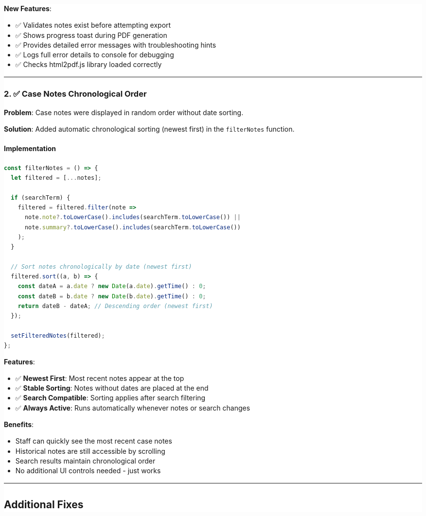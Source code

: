 **New Features**:
- ✅ Validates notes exist before attempting export
- ✅ Shows progress toast during PDF generation
- ✅ Provides detailed error messages with troubleshooting hints
- ✅ Logs full error details to console for debugging
- ✅ Checks html2pdf.js library loaded correctly

---

### 2. ✅ Case Notes Chronological Order

**Problem**: Case notes were displayed in random order without date sorting.

**Solution**: Added automatic chronological sorting (newest first) in the `filterNotes` function.

#### Implementation
```typescript
const filterNotes = () => {
  let filtered = [...notes];

  if (searchTerm) {
    filtered = filtered.filter(note =>
      note.note?.toLowerCase().includes(searchTerm.toLowerCase()) ||
      note.summary?.toLowerCase().includes(searchTerm.toLowerCase())
    );
  }

  // Sort notes chronologically by date (newest first)
  filtered.sort((a, b) => {
    const dateA = a.date ? new Date(a.date).getTime() : 0;
    const dateB = b.date ? new Date(b.date).getTime() : 0;
    return dateB - dateA; // Descending order (newest first)
  });

  setFilteredNotes(filtered);
};
```

**Features**:
- ✅ **Newest First**: Most recent notes appear at the top
- ✅ **Stable Sorting**: Notes without dates are placed at the end
- ✅ **Search Compatible**: Sorting applies after search filtering
- ✅ **Always Active**: Runs automatically whenever notes or search changes

**Benefits**:
- Staff can quickly see the most recent case notes
- Historical notes are still accessible by scrolling
- Search results maintain chronological order
- No additional UI controls needed - just works

---

## Additional Fixes
